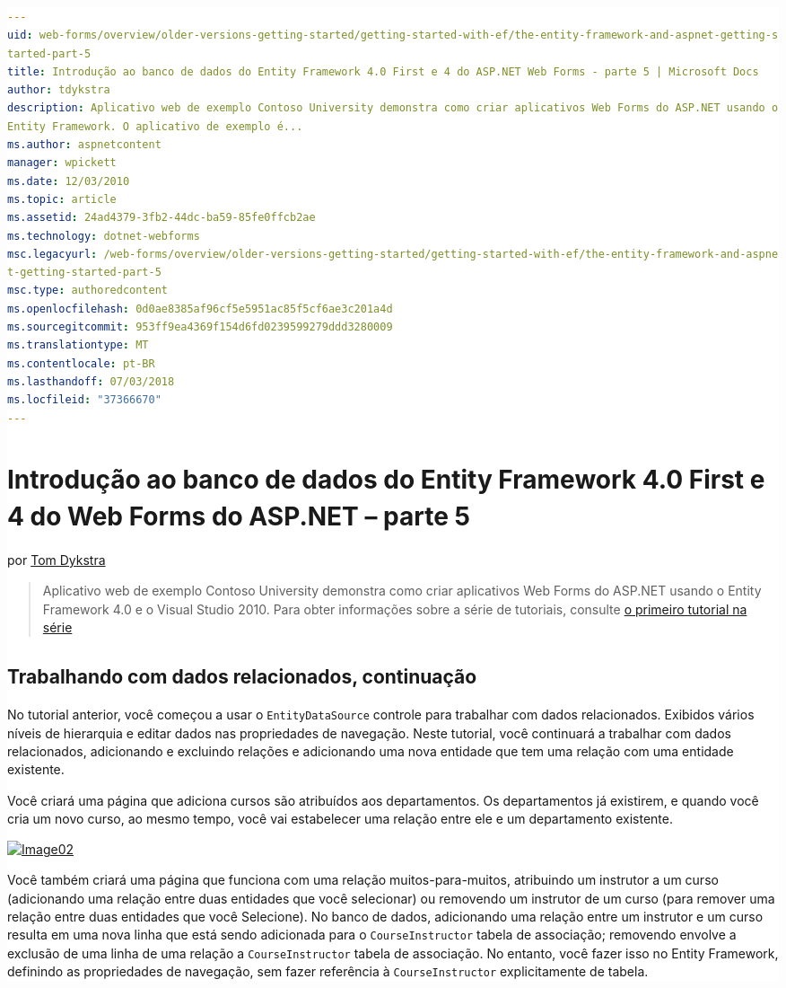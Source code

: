 ```yaml
---
uid: web-forms/overview/older-versions-getting-started/getting-started-with-ef/the-entity-framework-and-aspnet-getting-started-part-5
title: Introdução ao banco de dados do Entity Framework 4.0 First e 4 do ASP.NET Web Forms - parte 5 | Microsoft Docs
author: tdykstra
description: Aplicativo web de exemplo Contoso University demonstra como criar aplicativos Web Forms do ASP.NET usando o Entity Framework. O aplicativo de exemplo é...
ms.author: aspnetcontent
manager: wpickett
ms.date: 12/03/2010
ms.topic: article
ms.assetid: 24ad4379-3fb2-44dc-ba59-85fe0ffcb2ae
ms.technology: dotnet-webforms
msc.legacyurl: /web-forms/overview/older-versions-getting-started/getting-started-with-ef/the-entity-framework-and-aspnet-getting-started-part-5
msc.type: authoredcontent
ms.openlocfilehash: 0d0ae8385af96cf5e5951ac85f5cf6ae3c201a4d
ms.sourcegitcommit: 953ff9ea4369f154d6fd0239599279ddd3280009
ms.translationtype: MT
ms.contentlocale: pt-BR
ms.lasthandoff: 07/03/2018
ms.locfileid: "37366670"
---
```

<a name="getting-started-with-entity-framework-40-database-first-and-aspnet-4-web-forms---part-5"></a>Introdução ao banco de dados do Entity Framework 4.0 First e 4 do Web Forms do ASP.NET – parte 5
====================
por [Tom Dykstra](https://github.com/tdykstra)

> Aplicativo web de exemplo Contoso University demonstra como criar aplicativos Web Forms do ASP.NET usando o Entity Framework 4.0 e o Visual Studio 2010. Para obter informações sobre a série de tutoriais, consulte [o primeiro tutorial na série](the-entity-framework-and-aspnet-getting-started-part-1.md)


## <a name="working-with-related-data-continued"></a>Trabalhando com dados relacionados, continuação

No tutorial anterior, você começou a usar o `EntityDataSource` controle para trabalhar com dados relacionados. Exibidos vários níveis de hierarquia e editar dados nas propriedades de navegação. Neste tutorial, você continuará a trabalhar com dados relacionados, adicionando e excluindo relações e adicionando uma nova entidade que tem uma relação com uma entidade existente.

Você criará uma página que adiciona cursos são atribuídos aos departamentos. Os departamentos já existirem, e quando você cria um novo curso, ao mesmo tempo, você vai estabelecer uma relação entre ele e um departamento existente.

[![Image02](the-entity-framework-and-aspnet-getting-started-part-5/_static/image2.png)](the-entity-framework-and-aspnet-getting-started-part-5/_static/image1.png)

Você também criará uma página que funciona com uma relação muitos-para-muitos, atribuindo um instrutor a um curso (adicionando uma relação entre duas entidades que você selecionar) ou removendo um instrutor de um curso (para remover uma relação entre duas entidades que você Selecione). No banco de dados, adicionando uma relação entre um instrutor e um curso resulta em uma nova linha que está sendo adicionada para o `CourseInstructor` tabela de associação; removendo envolve a exclusão de uma linha de uma relação a `CourseInstructor` tabela de associação. No entanto, você fazer isso no Entity Framework, definindo as propriedades de navegação, sem fazer referência à `CourseInstructor` explicitamente de tabela.
